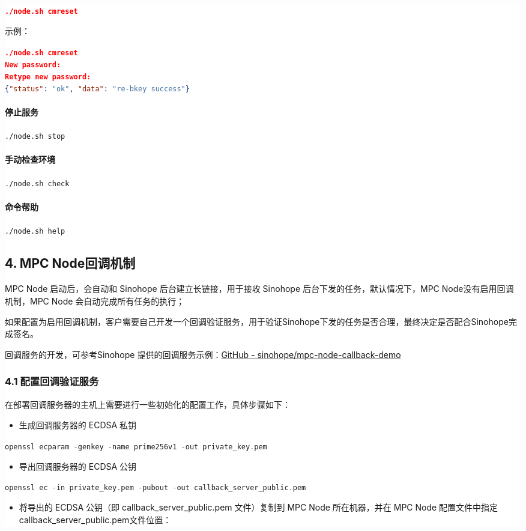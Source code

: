 ```JSON
./node.sh cmreset
```

示例：

```JSON
./node.sh cmreset
New password:
Retype new password:
{"status": "ok", "data": "re-bkey success"}
```

#### 停止服务

```Bash
./node.sh stop
```

#### 手动检查环境

```Bash
./node.sh check
```

#### 命令帮助

```Bash
./node.sh help
```

## 4. MPC Node回调机制

MPC Node 启动后，会自动和 Sinohope 后台建立长链接，用于接收 Sinohope 后台下发的任务，默认情况下，MPC Node没有启用回调机制，MPC Node 会自动完成所有任务的执行；

如果配置为启用回调机制，客户需要自己开发一个回调验证服务，用于验证Sinohope下发的任务是否合理，最终决定是否配合Sinohope完成签名。

回调服务的开发，可参考Sinohope 提供的回调服务示例：[GitHub - sinohope/mpc-node-callback-demo](https://github.com/sinohope/mpc-node-callback-demo)

### 4.1 配置回调验证服务

在部署回调服务器的主机上需要进行一些初始化的配置工作，具体步骤如下：

- 生成回调服务器的 ECDSA 私钥

```Go
openssl ecparam -genkey -name prime256v1 -out private_key.pem
```

- 导出回调服务器的 ECDSA 公钥

```Go
openssl ec -in private_key.pem -pubout -out callback_server_public.pem
```

- 将导出的 ECDSA 公钥（即  callback_server_public.pem 文件）复制到 MPC Node 所在机器，并在 MPC Node 配置文件中指定callback_server_public.pem文件位置：
